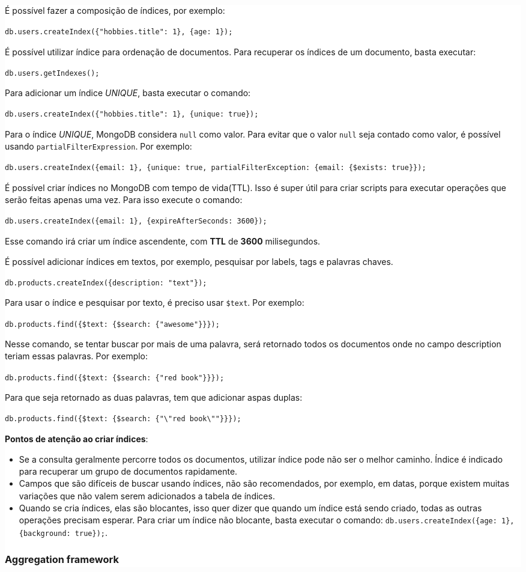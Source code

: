 É possível fazer a composição de índices, por exemplo:
```
db.users.createIndex({"hobbies.title": 1}, {age: 1});
```
É possível utilizar índice para ordenação de documentos.
Para recuperar os índices de um documento, basta executar:
```
db.users.getIndexes();
```
Para adicionar um índice _UNIQUE_, basta executar o comando:
```
db.users.createIndex({"hobbies.title": 1}, {unique: true});
```
Para o índice _UNIQUE_, MongoDB considera `null` como valor. Para evitar que o valor `null` seja contado como valor, é possível usando `partialFilterExpression`. Por exemplo:
```
db.users.createIndex({email: 1}, {unique: true, partialFilterException: {email: {$exists: true}});
```
É possível criar índices no MongoDB com tempo de vida(TTL). Isso é super útil para criar scripts para executar operações que serão feitas apenas uma vez. 
Para isso execute o comando:
```
db.users.createIndex({email: 1}, {expireAfterSeconds: 3600});
```
Esse comando irá criar um índice ascendente, com **TTL** de **3600** milisegundos.

É possível adicionar índices em textos, por exemplo, pesquisar por labels, tags e palavras chaves.
```
db.products.createIndex({description: "text"});
```
Para usar o índice e pesquisar por texto, é preciso usar `$text`. Por exemplo:
```
db.products.find({$text: {$search: {"awesome"}}});
```
Nesse comando, se tentar buscar por mais de uma palavra, será retornado todos os documentos onde no campo description teriam essas palavras. Por exemplo:
```
db.products.find({$text: {$search: {"red book"}}});
```
Para que seja retornado as duas palavras, tem que adicionar aspas duplas:
```
db.products.find({$text: {$search: {"\"red book\""}}});
```

**Pontos de atenção ao criar índices**:

- Se a consulta geralmente percorre todos os documentos, utilizar índice pode não ser o melhor caminho. Índice é indicado para recuperar um grupo de documentos rapidamente.
- Campos que são difíceis de buscar usando índices, não são recomendados, por exemplo, em datas, porque existem muitas variações que não valem serem adicionados a tabela de índices.
- Quando se cria índices, elas são blocantes, isso quer dizer que quando um índice está sendo criado, todas as outras operações precisam esperar. Para criar um índice não blocante, 
basta executar o comando: `db.users.createIndex({age: 1}, {background: true});`.


### Aggregation framework
